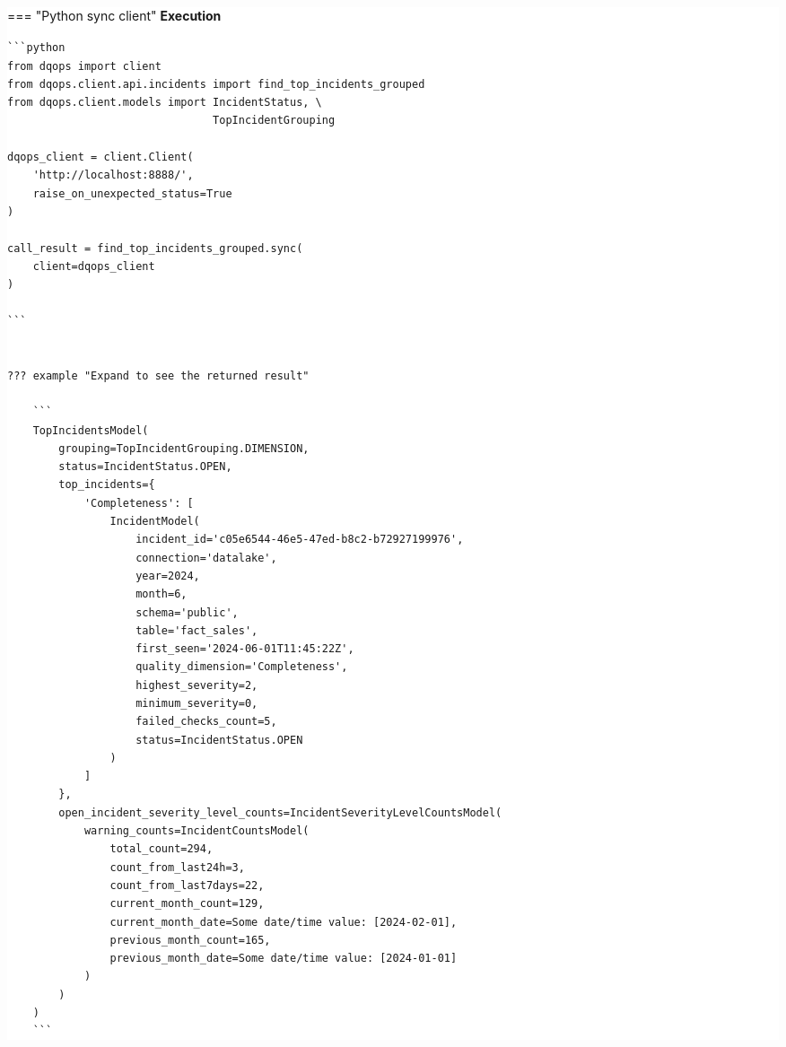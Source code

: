     


=== "Python sync client"
    **Execution**

    ```python
    from dqops import client
	from dqops.client.api.incidents import find_top_incidents_grouped
	from dqops.client.models import IncidentStatus, \
	                                TopIncidentGrouping
	
	dqops_client = client.Client(
	    'http://localhost:8888/',
	    raise_on_unexpected_status=True
	)
	
	call_result = find_top_incidents_grouped.sync(
	    client=dqops_client
	)
	
    ```

    
    ??? example "Expand to see the returned result"
    
        ```
        TopIncidentsModel(
			grouping=TopIncidentGrouping.DIMENSION,
			status=IncidentStatus.OPEN,
			top_incidents={
				'Completeness': [
					IncidentModel(
						incident_id='c05e6544-46e5-47ed-b8c2-b72927199976',
						connection='datalake',
						year=2024,
						month=6,
						schema='public',
						table='fact_sales',
						first_seen='2024-06-01T11:45:22Z',
						quality_dimension='Completeness',
						highest_severity=2,
						minimum_severity=0,
						failed_checks_count=5,
						status=IncidentStatus.OPEN
					)
				]
			},
			open_incident_severity_level_counts=IncidentSeverityLevelCountsModel(
				warning_counts=IncidentCountsModel(
					total_count=294,
					count_from_last24h=3,
					count_from_last7days=22,
					current_month_count=129,
					current_month_date=Some date/time value: [2024-02-01],
					previous_month_count=165,
					previous_month_date=Some date/time value: [2024-01-01]
				)
			)
		)
        ```
    